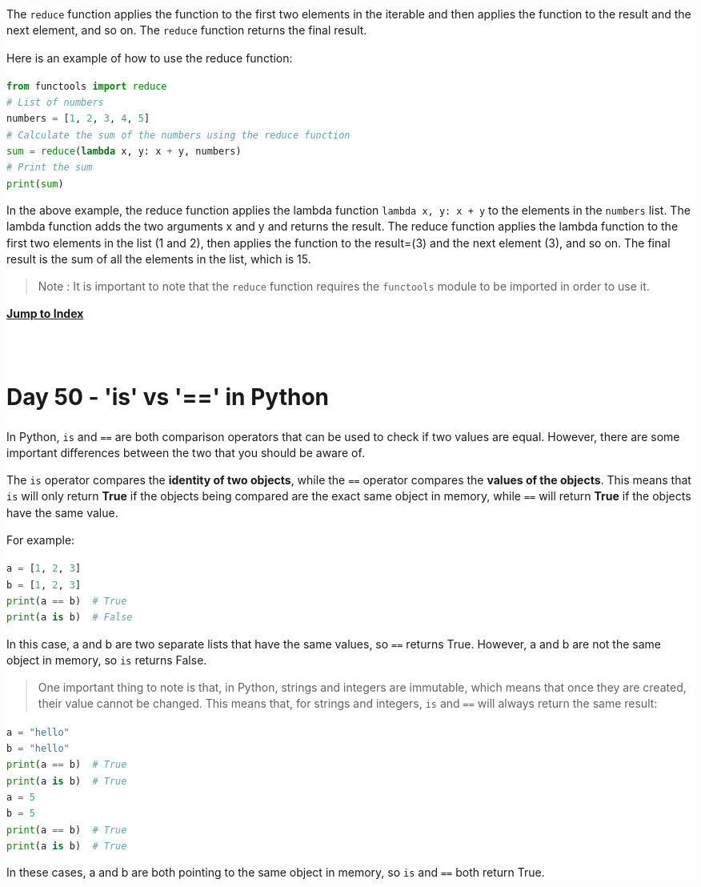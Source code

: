The ```reduce``` function applies the function to the first two elements in the iterable and then applies the function to the result and the next element, and so on. The ```reduce``` function returns the final result.

Here is an example of how to use the reduce function:
```py
from functools import reduce
# List of numbers
numbers = [1, 2, 3, 4, 5]
# Calculate the sum of the numbers using the reduce function
sum = reduce(lambda x, y: x + y, numbers)
# Print the sum
print(sum)
```
In the above example, the reduce function applies the lambda function ```lambda x, y: x + y``` to the elements in the ```numbers``` list. The lambda function adds the two arguments x and y and returns the result. The reduce function applies the lambda function to the first two elements in the list (1 and 2), then applies the function to the result=(3) and the next element (3), and so on. The final result is the sum of all the elements in the list, which is 15.

> Note : It is important to note that the ```reduce``` function requires the ```functools``` module to be imported in order to use it.

[**Jump to Index**](#table-of-contents)

<br>

# Day 50 - 'is' vs '==' in Python

In Python, ```is``` and ```==``` are both comparison operators that can be used to check if two values are equal. However, there are some important differences between the two that you should be aware of.

The ```is``` operator compares the **identity of two objects**, while the ```==``` operator compares the **values of the objects**. This means that ```is``` will only return **True** if the objects being compared are the exact same object in memory, while ```==``` will return **True** if the objects have the same value.

For example:
```py
a = [1, 2, 3]
b = [1, 2, 3]
print(a == b)  # True
print(a is b)  # False
```
In this case, a and b are two separate lists that have the same values, so ```==``` returns True. However, a and b are not the same object in memory, so ```is``` returns False.

> One important thing to note is that, in Python, strings and integers are immutable, which means that once they are created, their value cannot be changed. This means that, for strings and integers, ```is``` and ```==``` will always return the same result:
```py
a = "hello"
b = "hello"
print(a == b)  # True
print(a is b)  # True
a = 5
b = 5
print(a == b)  # True
print(a is b)  # True
```
In these cases, a and b are both pointing to the same object in memory, so ```is``` and ```==``` both return True.
